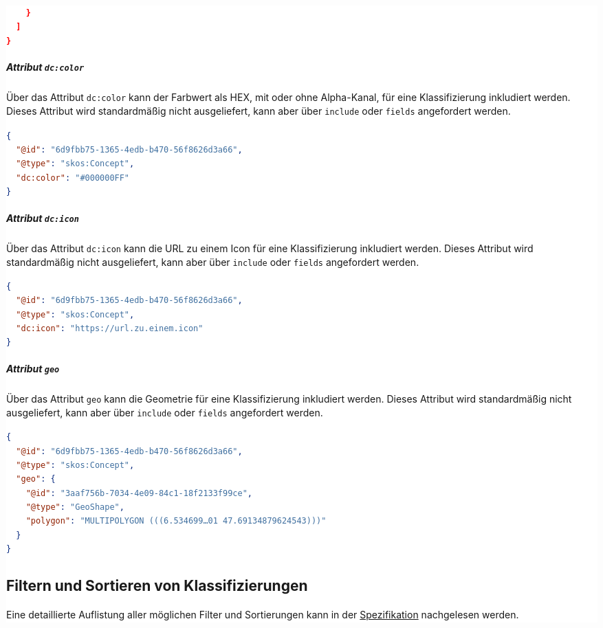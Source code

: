 ```json
    }
  ]
}
```

##### Attribut `dc:color`

Über das Attribut `dc:color` kann der Farbwert als HEX, mit oder ohne Alpha-Kanal, für eine Klassifizierung inkludiert werden. Dieses Attribut wird standardmäßig nicht ausgeliefert, kann aber über `include` oder `fields` angefordert werden.

```json
{
  "@id": "6d9fbb75-1365-4edb-b470-56f8626d3a66",
  "@type": "skos:Concept",
  "dc:color": "#000000FF"
}
```

##### Attribut `dc:icon`

Über das Attribut `dc:icon` kann die URL zu einem Icon für eine Klassifizierung inkludiert werden. Dieses Attribut wird standardmäßig nicht ausgeliefert, kann aber über `include` oder `fields` angefordert werden.

```json
{
  "@id": "6d9fbb75-1365-4edb-b470-56f8626d3a66",
  "@type": "skos:Concept",
  "dc:icon": "https://url.zu.einem.icon"
}
```

##### Attribut `geo`

Über das Attribut `geo` kann die Geometrie für eine Klassifizierung inkludiert werden. Dieses Attribut wird standardmäßig nicht ausgeliefert, kann aber über `include` oder `fields` angefordert werden.

```json
{
  "@id": "6d9fbb75-1365-4edb-b470-56f8626d3a66",
  "@type": "skos:Concept",
  "geo": {
    "@id": "3aaf756b-7034-4e09-84c1-18f2133f99ce",
    "@type": "GeoShape",
    "polygon": "MULTIPOLYGON (((6.534699…01 47.69134879624543)))"
  }
}
```

## Filtern und Sortieren von Klassifizierungen

Eine detaillierte Auflistung aller möglichen Filter und Sortierungen kann in der [Spezifikation](/docs/api/classifications/specification) nachgelesen werden.
